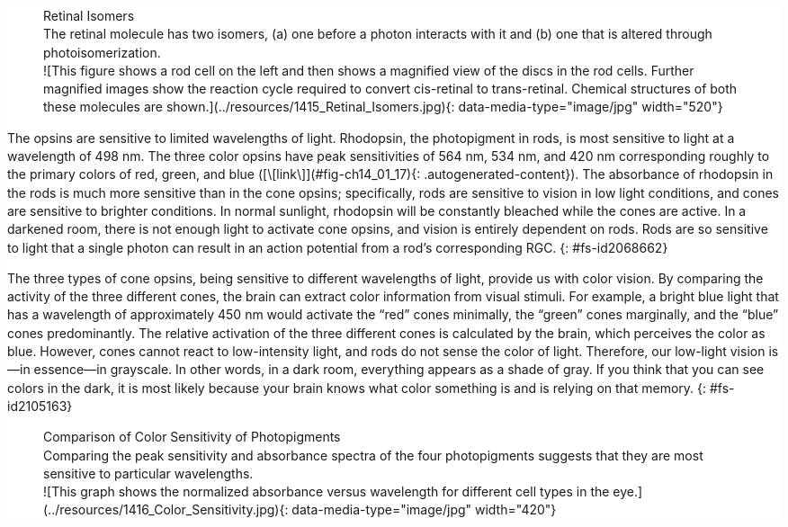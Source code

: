 <figure id="fig-ch14_01_16">
<div data-type="title">
Retinal Isomers
</div>
<figcaption>
The retinal molecule has two isomers, (a) one before a photon interacts
with it and (b) one that is altered through photoisomerization.
</figcaption>
<span markdown="1" data-type="media" id="fs-id2289721" data-alt="This figure shows a
rod cell on the left and then shows a magnified view of the discs in the
rod cells. Further magnified images show the reaction cycle required to
convert cis-retinal to trans-retinal. Chemical structures of both these
molecules are shown."> ![This figure shows a rod cell on the left and
then shows a magnified view of the discs in the rod cells. Further
magnified images show the reaction cycle required to convert cis-retinal
to trans-retinal. Chemical structures of both these molecules are
shown.](../resources/1415_Retinal_Isomers.jpg){:
data-media-type="image/jpg" width="520"} </span>
</figure>
The opsins are sensitive to limited wavelengths of light. Rhodopsin, the
photopigment in rods, is most sensitive to light at a wavelength of 498
nm. The three color opsins have peak sensitivities of 564 nm, 534 nm,
and 420 nm corresponding roughly to the primary colors of red, green,
and blue ([\[link\]](#fig-ch14_01_17){: .autogenerated-content}). The
absorbance of rhodopsin in the rods is much more sensitive than in the
cone opsins; specifically, rods are sensitive to vision in low light
conditions, and cones are sensitive to brighter conditions. In normal
sunlight, rhodopsin will be constantly bleached while the cones are
active. In a darkened room, there is not enough light to activate cone
opsins, and vision is entirely dependent on rods. Rods are so sensitive
to light that a single photon can result in an action potential from a
rod’s corresponding RGC.
{: #fs-id2068662}

The three types of cone opsins, being sensitive to different wavelengths
of light, provide us with color vision. By comparing the activity of the
three different cones, the brain can extract color information from
visual stimuli. For example, a bright blue light that has a wavelength
of approximately 450 nm would activate the “red” cones minimally, the
“green” cones marginally, and the “blue” cones predominantly. The
relative activation of the three different cones is calculated by the
brain, which perceives the color as blue. However, cones cannot react to
low-intensity light, and rods do not sense the color of light.
Therefore, our low-light vision is—in essence—in grayscale. In other
words, in a dark room, everything appears as a shade of gray. If you
think that you can see colors in the dark, it is most likely because
your brain knows what color something is and is relying on that memory.
{: #fs-id2105163}

<figure id="fig-ch14_01_17">
<div data-type="title">
Comparison of Color Sensitivity of Photopigments
</div>
<figcaption>
Comparing the peak sensitivity and absorbance spectra of the four
photopigments suggests that they are most sensitive to particular
wavelengths.
</figcaption>
<span markdown="1" data-type="media" id="fs-id1845572" data-alt="This graph shows the
normalized absorbance versus wavelength for different cell types in the
eye."> ![This graph shows the normalized absorbance versus wavelength
for different cell types in the
eye.](../resources/1416_Color_Sensitivity.jpg){:
data-media-type="image/jpg" width="420"} </span>

[1]: http://openstaxcollege.org/l/DanielleReed
[2]: http://openstaxcollege.org/l/cochleaMG
[3]: http://openstaxcollege.org/l/ear1
[4]: http://openstaxcollege.org/l/ear2
[5]: http://openstaxcollege.org/l/occipital
